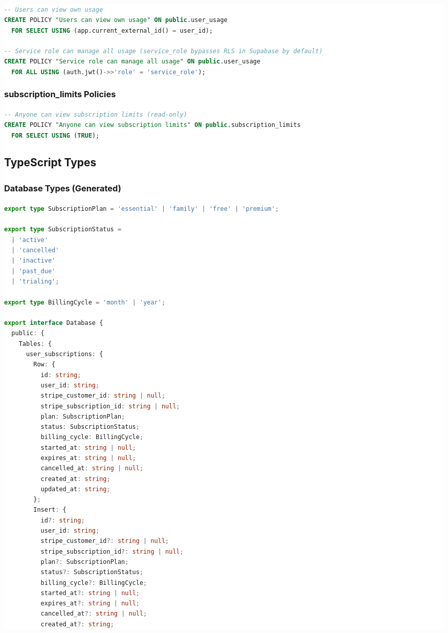 ```sql
-- Users can view own usage
CREATE POLICY "Users can view own usage" ON public.user_usage
  FOR SELECT USING (app.current_external_id() = user_id);

-- Service role can manage all usage (service_role bypasses RLS in Supabase by default)
CREATE POLICY "Service role can manage all usage" ON public.user_usage
  FOR ALL USING (auth.jwt()->>'role' = 'service_role');
```

### subscription_limits Policies

```sql
-- Anyone can view subscription limits (read-only)
CREATE POLICY "Anyone can view subscription limits" ON public.subscription_limits
  FOR SELECT USING (TRUE);
```

## TypeScript Types

### Database Types (Generated)

```typescript
export type SubscriptionPlan = 'essential' | 'family' | 'free' | 'premium';

export type SubscriptionStatus =
  | 'active'
  | 'cancelled'
  | 'inactive'
  | 'past_due'
  | 'trialing';

export type BillingCycle = 'month' | 'year';

export interface Database {
  public: {
    Tables: {
      user_subscriptions: {
        Row: {
          id: string;
          user_id: string;
          stripe_customer_id: string | null;
          stripe_subscription_id: string | null;
          plan: SubscriptionPlan;
          status: SubscriptionStatus;
          billing_cycle: BillingCycle;
          started_at: string | null;
          expires_at: string | null;
          cancelled_at: string | null;
          created_at: string;
          updated_at: string;
        };
        Insert: {
          id?: string;
          user_id: string;
          stripe_customer_id?: string | null;
          stripe_subscription_id?: string | null;
          plan?: SubscriptionPlan;
          status?: SubscriptionStatus;
          billing_cycle?: BillingCycle;
          started_at?: string | null;
          expires_at?: string | null;
          cancelled_at?: string | null;
          created_at?: string;
```